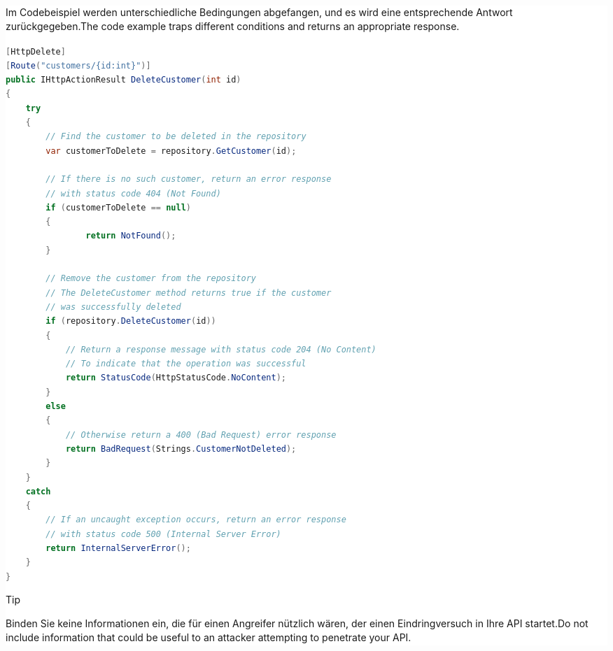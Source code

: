 <span data-ttu-id="60f5d-175">Im Codebeispiel werden unterschiedliche Bedingungen abgefangen, und es wird eine entsprechende Antwort zurückgegeben.</span><span class="sxs-lookup"><span data-stu-id="60f5d-175">The code example traps different conditions and returns an appropriate response.</span></span>

```csharp
[HttpDelete]
[Route("customers/{id:int}")]
public IHttpActionResult DeleteCustomer(int id)
{
    try
    {
        // Find the customer to be deleted in the repository
        var customerToDelete = repository.GetCustomer(id);

        // If there is no such customer, return an error response
        // with status code 404 (Not Found)
        if (customerToDelete == null)
        {
                return NotFound();
        }

        // Remove the customer from the repository
        // The DeleteCustomer method returns true if the customer
        // was successfully deleted
        if (repository.DeleteCustomer(id))
        {
            // Return a response message with status code 204 (No Content)
            // To indicate that the operation was successful
            return StatusCode(HttpStatusCode.NoContent);
        }
        else
        {
            // Otherwise return a 400 (Bad Request) error response
            return BadRequest(Strings.CustomerNotDeleted);
        }
    }
    catch
    {
        // If an uncaught exception occurs, return an error response
        // with status code 500 (Internal Server Error)
        return InternalServerError();
    }
}
```

> [!TIP]
> <span data-ttu-id="60f5d-176">Binden Sie keine Informationen ein, die für einen Angreifer nützlich wären, der einen Eindringversuch in Ihre API startet.</span><span class="sxs-lookup"><span data-stu-id="60f5d-176">Do not include information that could be useful to an attacker attempting to penetrate your API.</span></span>
  